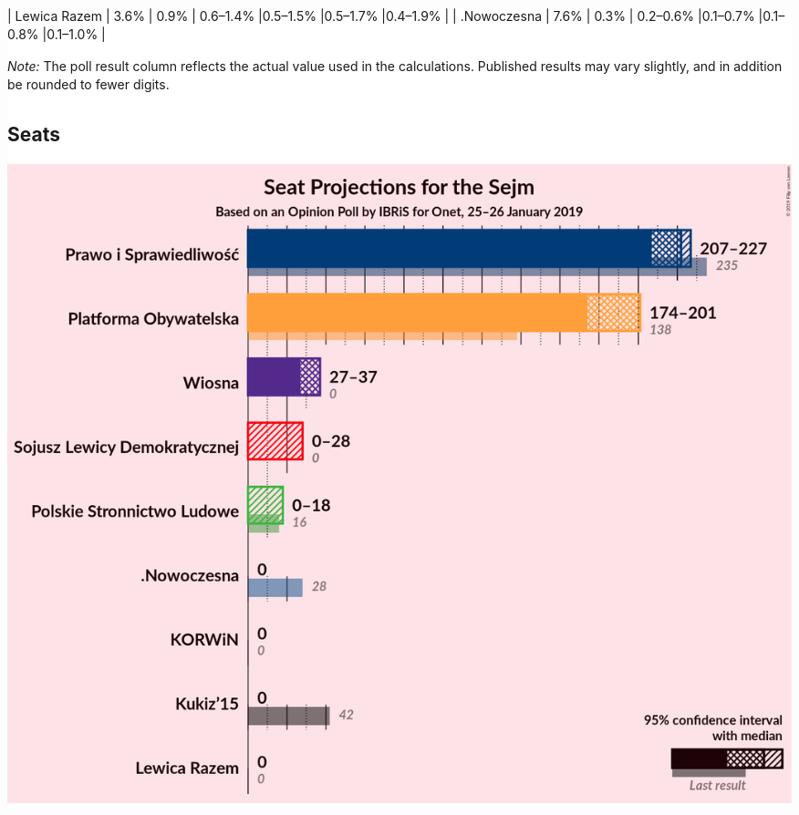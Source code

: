 | Lewica Razem | 3.6% | 0.9% | 0.6–1.4% |0.5–1.5% |0.5–1.7% |0.4–1.9% |
| .Nowoczesna | 7.6% | 0.3% | 0.2–0.6% |0.1–0.7% |0.1–0.8% |0.1–1.0% |

*Note:* The poll result column reflects the actual value used in the calculations. Published results may vary slightly, and in addition be rounded to fewer digits.

## Seats

![Graph with seats not yet produced](2019-01-26-IBRiS-seats.png "Seats")
